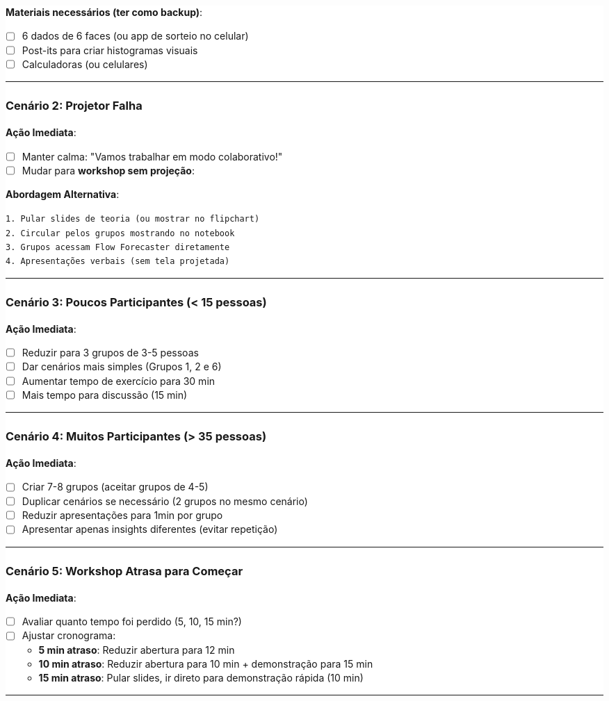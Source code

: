 **Materiais necessários (ter como backup)**:
- [ ] 6 dados de 6 faces (ou app de sorteio no celular)
- [ ] Post-its para criar histogramas visuais
- [ ] Calculadoras (ou celulares)

---

### Cenário 2: Projetor Falha

**Ação Imediata**:
- [ ] Manter calma: "Vamos trabalhar em modo colaborativo!"
- [ ] Mudar para **workshop sem projeção**:

**Abordagem Alternativa**:
```
1. Pular slides de teoria (ou mostrar no flipchart)
2. Circular pelos grupos mostrando no notebook
3. Grupos acessam Flow Forecaster diretamente
4. Apresentações verbais (sem tela projetada)
```

---

### Cenário 3: Poucos Participantes (< 15 pessoas)

**Ação Imediata**:
- [ ] Reduzir para 3 grupos de 3-5 pessoas
- [ ] Dar cenários mais simples (Grupos 1, 2 e 6)
- [ ] Aumentar tempo de exercício para 30 min
- [ ] Mais tempo para discussão (15 min)

---

### Cenário 4: Muitos Participantes (> 35 pessoas)

**Ação Imediata**:
- [ ] Criar 7-8 grupos (aceitar grupos de 4-5)
- [ ] Duplicar cenários se necessário (2 grupos no mesmo cenário)
- [ ] Reduzir apresentações para 1min por grupo
- [ ] Apresentar apenas insights diferentes (evitar repetição)

---

### Cenário 5: Workshop Atrasa para Começar

**Ação Imediata**:
- [ ] Avaliar quanto tempo foi perdido (5, 10, 15 min?)
- [ ] Ajustar cronograma:
  - **5 min atraso**: Reduzir abertura para 12 min
  - **10 min atraso**: Reduzir abertura para 10 min + demonstração para 15 min
  - **15 min atraso**: Pular slides, ir direto para demonstração rápida (10 min)

---

